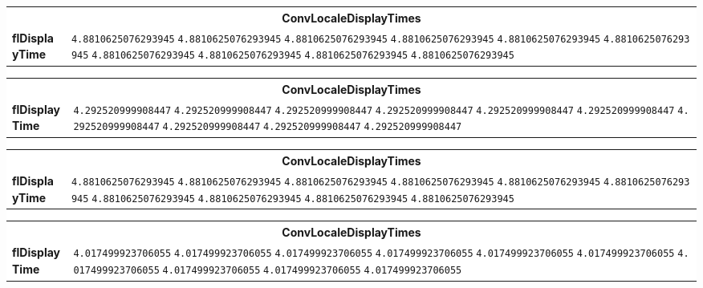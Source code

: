 
<table><tr><th colspan="100%">ConvLocaleDisplayTimes</th></tr><tr><td><b>flDisplayTime</b></td><td><code>4.8810625076293945</code>
<code>4.8810625076293945</code>
<code>4.8810625076293945</code>
<code>4.8810625076293945</code>
<code>4.8810625076293945</code>
<code>4.8810625076293945</code>
<code>4.8810625076293945</code>
<code>4.8810625076293945</code>
<code>4.8810625076293945</code>
<code>4.8810625076293945</code>
</td></tr></table>


<table><tr><th colspan="100%">ConvLocaleDisplayTimes</th></tr><tr><td><b>flDisplayTime</b></td><td><code>4.292520999908447</code>
<code>4.292520999908447</code>
<code>4.292520999908447</code>
<code>4.292520999908447</code>
<code>4.292520999908447</code>
<code>4.292520999908447</code>
<code>4.292520999908447</code>
<code>4.292520999908447</code>
<code>4.292520999908447</code>
<code>4.292520999908447</code>
</td></tr></table>


<table><tr><th colspan="100%">ConvLocaleDisplayTimes</th></tr><tr><td><b>flDisplayTime</b></td><td><code>4.8810625076293945</code>
<code>4.8810625076293945</code>
<code>4.8810625076293945</code>
<code>4.8810625076293945</code>
<code>4.8810625076293945</code>
<code>4.8810625076293945</code>
<code>4.8810625076293945</code>
<code>4.8810625076293945</code>
<code>4.8810625076293945</code>
<code>4.8810625076293945</code>
</td></tr></table>


<table><tr><th colspan="100%">ConvLocaleDisplayTimes</th></tr><tr><td><b>flDisplayTime</b></td><td><code>4.017499923706055</code>
<code>4.017499923706055</code>
<code>4.017499923706055</code>
<code>4.017499923706055</code>
<code>4.017499923706055</code>
<code>4.017499923706055</code>
<code>4.017499923706055</code>
<code>4.017499923706055</code>
<code>4.017499923706055</code>
<code>4.017499923706055</code>
</td></tr></table>
